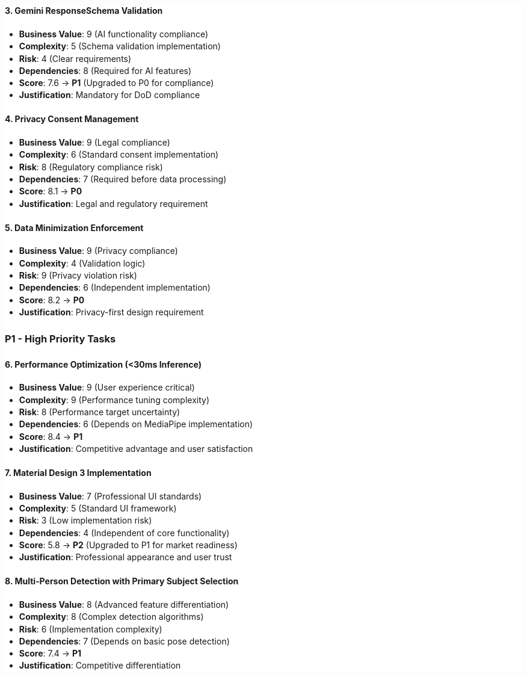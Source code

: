 #### **3. Gemini ResponseSchema Validation**
- **Business Value**: 9 (AI functionality compliance)
- **Complexity**: 5 (Schema validation implementation)
- **Risk**: 4 (Clear requirements)
- **Dependencies**: 8 (Required for AI features)
- **Score**: 7.6 → **P1** (Upgraded to P0 for compliance)
- **Justification**: Mandatory for DoD compliance

#### **4. Privacy Consent Management**
- **Business Value**: 9 (Legal compliance)
- **Complexity**: 6 (Standard consent implementation)
- **Risk**: 8 (Regulatory compliance risk)
- **Dependencies**: 7 (Required before data processing)
- **Score**: 8.1 → **P0**
- **Justification**: Legal and regulatory requirement

#### **5. Data Minimization Enforcement**
- **Business Value**: 9 (Privacy compliance)
- **Complexity**: 4 (Validation logic)
- **Risk**: 9 (Privacy violation risk)
- **Dependencies**: 6 (Independent implementation)
- **Score**: 8.2 → **P0**
- **Justification**: Privacy-first design requirement

### **P1 - High Priority Tasks**

#### **6. Performance Optimization (<30ms Inference)**
- **Business Value**: 9 (User experience critical)
- **Complexity**: 9 (Performance tuning complexity)
- **Risk**: 8 (Performance target uncertainty)
- **Dependencies**: 6 (Depends on MediaPipe implementation)
- **Score**: 8.4 → **P1**
- **Justification**: Competitive advantage and user satisfaction

#### **7. Material Design 3 Implementation**
- **Business Value**: 7 (Professional UI standards)
- **Complexity**: 5 (Standard UI framework)
- **Risk**: 3 (Low implementation risk)
- **Dependencies**: 4 (Independent of core functionality)
- **Score**: 5.8 → **P2** (Upgraded to P1 for market readiness)
- **Justification**: Professional appearance and user trust

#### **8. Multi-Person Detection with Primary Subject Selection**
- **Business Value**: 8 (Advanced feature differentiation)
- **Complexity**: 8 (Complex detection algorithms)
- **Risk**: 6 (Implementation complexity)
- **Dependencies**: 7 (Depends on basic pose detection)
- **Score**: 7.4 → **P1**
- **Justification**: Competitive differentiation
